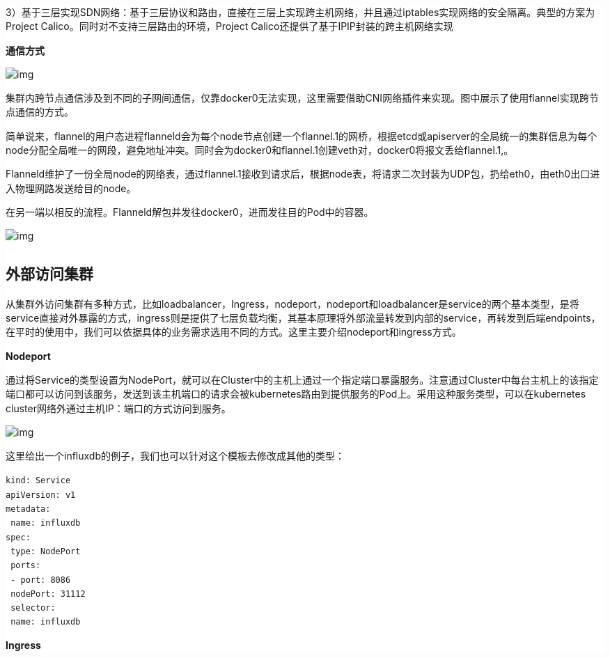 3）基于三层实现SDN网络：基于三层协议和路由，直接在三层上实现跨主机网络，并且通过iptables实现网络的安全隔离。典型的方案为Project Calico。同时对不支持三层路由的环境，Project Calico还提供了基于IPIP封装的跨主机网络实现

**通信方式**



![img](https://pic1.zhimg.com/80/v2-133751547942f9a34dc066537bfd70fc_720w.jpg)



集群内跨节点通信涉及到不同的子网间通信，仅靠docker0无法实现，这里需要借助CNI网络插件来实现。图中展示了使用flannel实现跨节点通信的方式。

简单说来，flannel的用户态进程flanneld会为每个node节点创建一个flannel.1的网桥，根据etcd或apiserver的全局统一的集群信息为每个node分配全局唯一的网段，避免地址冲突。同时会为docker0和flannel.1创建veth对，docker0将报文丢给flannel.1,。

Flanneld维护了一份全局node的网络表，通过flannel.1接收到请求后，根据node表，将请求二次封装为UDP包，扔给eth0，由eth0出口进入物理网路发送给目的node。

在另一端以相反的流程。Flanneld解包并发往docker0，进而发往目的Pod中的容器。



![img](https://pic1.zhimg.com/v2-85df1d96ecc0bcfe64e2a3f5768f0a98_b.jpg)



## 外部访问集群

从集群外访问集群有多种方式，比如loadbalancer，Ingress，nodeport，nodeport和loadbalancer是service的两个基本类型，是将service直接对外暴露的方式，ingress则是提供了七层负载均衡，其基本原理将外部流量转发到内部的service，再转发到后端endpoints，在平时的使用中，我们可以依据具体的业务需求选用不同的方式。这里主要介绍nodeport和ingress方式。

**Nodeport**

通过将Service的类型设置为NodePort，就可以在Cluster中的主机上通过一个指定端口暴露服务。注意通过Cluster中每台主机上的该指定端口都可以访问到该服务，发送到该主机端口的请求会被kubernetes路由到提供服务的Pod上。采用这种服务类型，可以在kubernetes cluster网络外通过主机IP：端口的方式访问到服务。



![img](https://pic1.zhimg.com/80/v2-b03a0637da41dd17b49c0fea49541670_720w.jpg)



这里给出一个influxdb的例子，我们也可以针对这个模板去修改成其他的类型：

```text
kind: Service
apiVersion: v1
metadata:
 name: influxdb
spec:
 type: NodePort
 ports:
 - port: 8086
 nodePort: 31112
 selector:
 name: influxdb
```

**Ingress**
